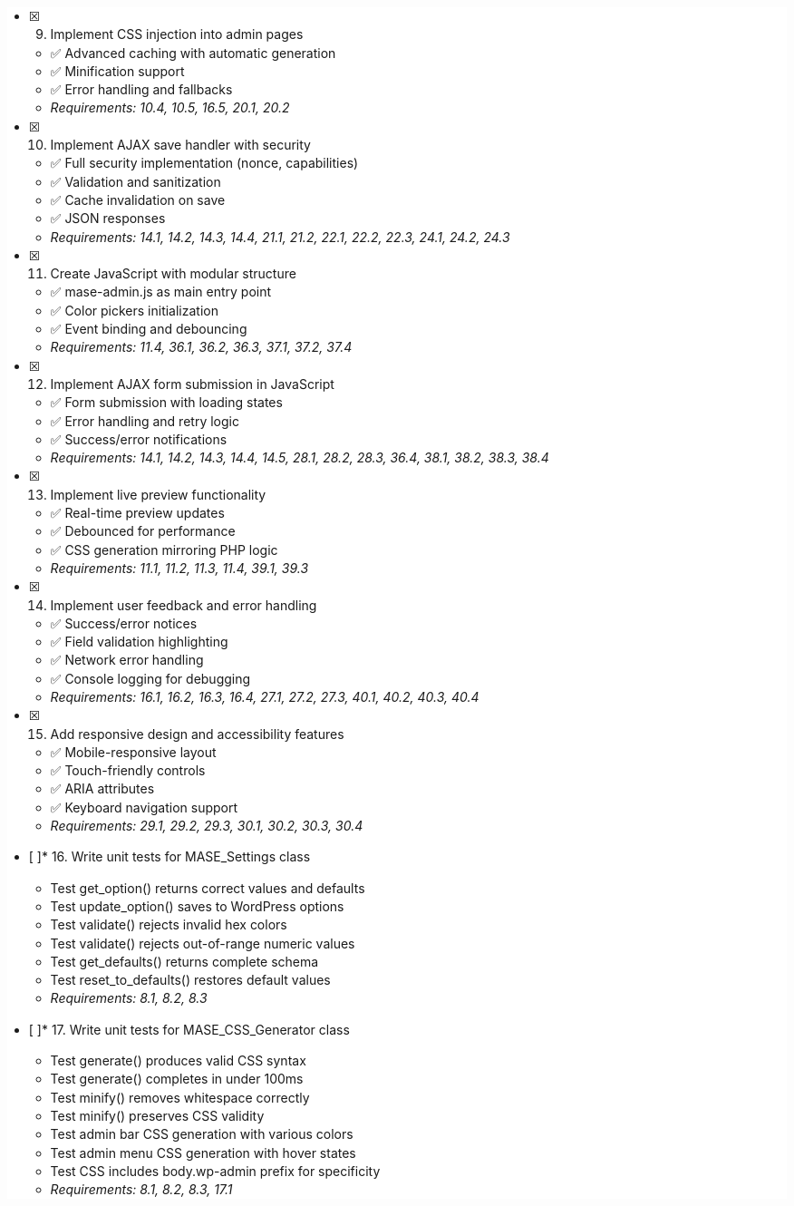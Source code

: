 - [x] 9. Implement CSS injection into admin pages
  - ✅ Advanced caching with automatic generation
  - ✅ Minification support
  - ✅ Error handling and fallbacks
  - _Requirements: 10.4, 10.5, 16.5, 20.1, 20.2_

- [x] 10. Implement AJAX save handler with security
  - ✅ Full security implementation (nonce, capabilities)
  - ✅ Validation and sanitization
  - ✅ Cache invalidation on save
  - ✅ JSON responses
  - _Requirements: 14.1, 14.2, 14.3, 14.4, 21.1, 21.2, 22.1, 22.2, 22.3, 24.1, 24.2, 24.3_

- [x] 11. Create JavaScript with modular structure
  - ✅ mase-admin.js as main entry point
  - ✅ Color pickers initialization
  - ✅ Event binding and debouncing
  - _Requirements: 11.4, 36.1, 36.2, 36.3, 37.1, 37.2, 37.4_

- [x] 12. Implement AJAX form submission in JavaScript
  - ✅ Form submission with loading states
  - ✅ Error handling and retry logic
  - ✅ Success/error notifications
  - _Requirements: 14.1, 14.2, 14.3, 14.4, 14.5, 28.1, 28.2, 28.3, 36.4, 38.1, 38.2, 38.3, 38.4_

- [x] 13. Implement live preview functionality
  - ✅ Real-time preview updates
  - ✅ Debounced for performance
  - ✅ CSS generation mirroring PHP logic
  - _Requirements: 11.1, 11.2, 11.3, 11.4, 39.1, 39.3_

- [x] 14. Implement user feedback and error handling
  - ✅ Success/error notices
  - ✅ Field validation highlighting
  - ✅ Network error handling
  - ✅ Console logging for debugging
  - _Requirements: 16.1, 16.2, 16.3, 16.4, 27.1, 27.2, 27.3, 40.1, 40.2, 40.3, 40.4_

- [x] 15. Add responsive design and accessibility features
  - ✅ Mobile-responsive layout
  - ✅ Touch-friendly controls
  - ✅ ARIA attributes
  - ✅ Keyboard navigation support
  - _Requirements: 29.1, 29.2, 29.3, 30.1, 30.2, 30.3, 30.4_

- [ ]* 16. Write unit tests for MASE_Settings class
  - Test get_option() returns correct values and defaults
  - Test update_option() saves to WordPress options
  - Test validate() rejects invalid hex colors
  - Test validate() rejects out-of-range numeric values
  - Test get_defaults() returns complete schema
  - Test reset_to_defaults() restores default values
  - _Requirements: 8.1, 8.2, 8.3_

- [ ]* 17. Write unit tests for MASE_CSS_Generator class
  - Test generate() produces valid CSS syntax
  - Test generate() completes in under 100ms
  - Test minify() removes whitespace correctly
  - Test minify() preserves CSS validity
  - Test admin bar CSS generation with various colors
  - Test admin menu CSS generation with hover states
  - Test CSS includes body.wp-admin prefix for specificity
  - _Requirements: 8.1, 8.2, 8.3, 17.1_
